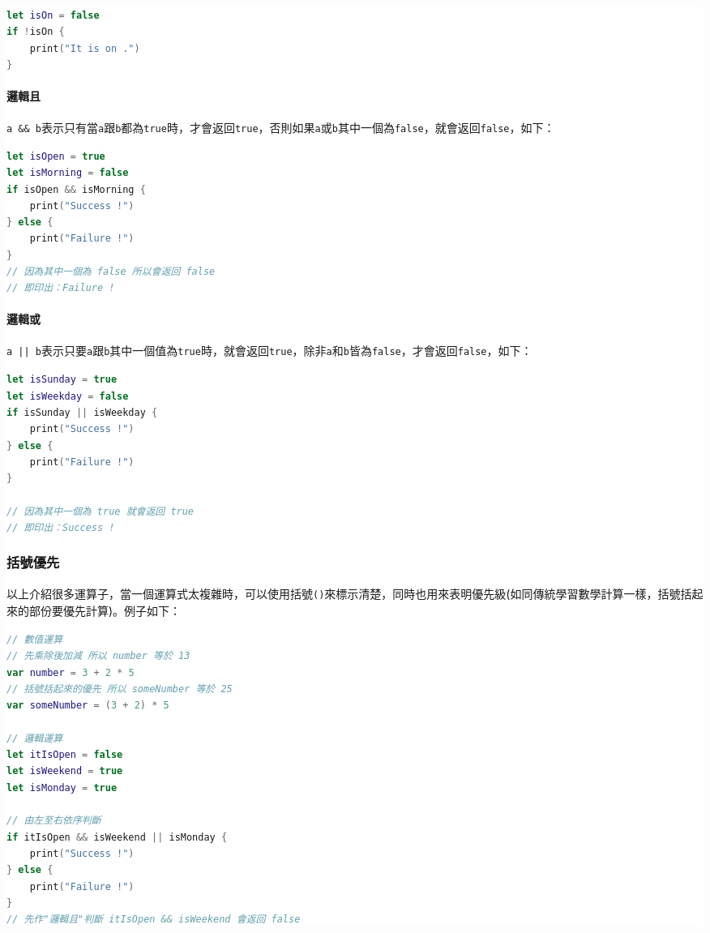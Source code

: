 ```swift
let isOn = false
if !isOn {
    print("It is on .")
}

```

#### 邏輯且

`a && b`表示只有當`a`跟`b`都為`true`時，才會返回`true`，否則如果`a`或`b`其中一個為`false`，就會返回`false`，如下：

```swift
let isOpen = true
let isMorning = false
if isOpen && isMorning {
    print("Success !")
} else {
    print("Failure !")
}
// 因為其中一個為 false 所以會返回 false
// 即印出：Failure !

```

#### 邏輯或

`a || b`表示只要`a`跟`b`其中一個值為`true`時，就會返回`true`，除非`a`和`b`皆為`false`，才會返回`false`，如下：

```swift
let isSunday = true
let isWeekday = false
if isSunday || isWeekday {
    print("Success !")
} else {
    print("Failure !")
}

// 因為其中一個為 true 就會返回 true
// 即印出：Success !

```

<a name="explicit_parentheses"></a>
### 括號優先

以上介紹很多運算子，當一個運算式太複雜時，可以使用括號`()`來標示清楚，同時也用來表明優先級(如同傳統學習數學計算一樣，括號括起來的部份要優先計算)。例子如下：

```swift
// 數值運算
// 先乘除後加減 所以 number 等於 13
var number = 3 + 2 * 5
// 括號括起來的優先 所以 someNumber 等於 25
var someNumber = (3 + 2) * 5

// 邏輯運算
let itIsOpen = false
let isWeekend = true
let isMonday = true

// 由左至右依序判斷
if itIsOpen && isWeekend || isMonday {
    print("Success !")
} else {
    print("Failure !")
}
// 先作"邏輯且"判斷 itIsOpen && isWeekend 會返回 false
```